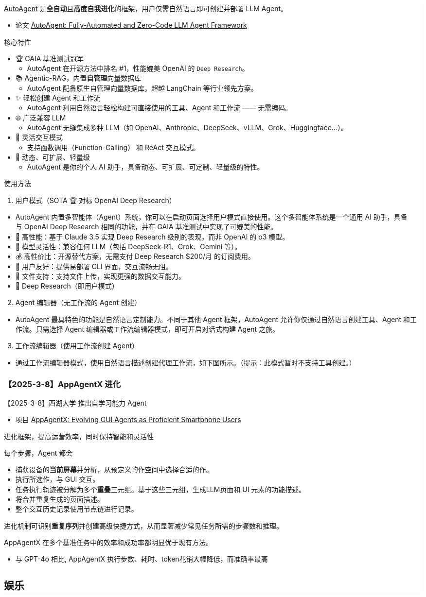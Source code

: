 [AutoAgent](https://github.com/HKUDS/AutoAgent) 是**全自动**且**高度自我进化**的框架，用户仅需自然语言即可创建并部署 LLM Agent。
- 论文 [AutoAgent: Fully-Automated and Zero-Code LLM Agent Framework](https://arxiv.org/pdf/2502.05957)

核心特性
- 🏆 GAIA 基准测试冠军
  - AutoAgent 在开源方法中排名 #1，性能媲美 OpenAI 的 `Deep Research`。
- 📚 Agentic-RAG，内置**自管理**向量数据库
  - AutoAgent 配备原生自管理向量数据库，超越 LangChain 等行业领先方案。
- ✨ 轻松创建 Agent 和工作流
  - AutoAgent 利用自然语言轻松构建可直接使用的工具、Agent 和工作流 —— 无需编码。
- 🌐 广泛兼容 LLM
  - AutoAgent 无缝集成多种 LLM（如 OpenAI、Anthropic、DeepSeek、vLLM、Grok、Huggingface...）。
- 🔀 灵活交互模式
  - 支持函数调用（Function-Calling） 和 ReAct 交互模式。
- 🤖 动态、可扩展、轻量级
  - AutoAgent 是你的个人 AI 助手，具备动态、可扩展、可定制、轻量级的特性。

使用方法  
1. 用户模式（SOTA 🏆 对标 OpenAI Deep Research）
  - AutoAgent 内置多智能体（Agent）系统，你可以在启动页面选择用户模式直接使用。这个多智能体系统是一个通用 AI 助手，具备与 OpenAI Deep Research 相同的功能，并在 GAIA 基准测试中实现了可媲美的性能。
  - 🚀 高性能：基于 Claude 3.5 实现 Deep Research 级别的表现，而非 OpenAI 的 o3 模型。
  - 🔄 模型灵活性：兼容任何 LLM（包括 DeepSeek-R1、Grok、Gemini 等）。
  - 💰 高性价比：开源替代方案，无需支付 Deep Research $200/月 的订阅费用。
  - 🎯 用户友好：提供易部署 CLI 界面，交互流畅无阻。
  - 📁 文件支持：支持文件上传，实现更强的数据交互能力。
  - 🎥 Deep Research（即用户模式）
2. Agent 编辑器（无工作流的 Agent 创建）
  - AutoAgent 最具特色的功能是自然语言定制能力。不同于其他 Agent 框架，AutoAgent 允许你仅通过自然语言创建工具、Agent 和工作流。只需选择 Agent 编辑器或工作流编辑器模式，即可开启对话式构建 Agent 之旅。
3. 工作流编辑器（使用工作流创建 Agent）
  - 通过工作流编辑器模式，使用自然语言描述创建代理工作流，如下图所示。（提示：此模式暂时不支持工具创建。）

### 【2025-3-8】AppAgentX 进化

【2025-3-8】西湖大学 推出自学习能力 Agent
- 项目 [AppAgentX: Evolving GUI Agents as Proficient Smartphone Users](https://appagentx.github.io/)

进化框架，提高运营效率，同时保持智能和灵活性

每个步骤，Agent 都会
- 捕获设备的**当前屏幕**并分析，从预定义的作空间中选择合适的作。
- 执行所选作，与 GUI 交互。
- 任务执行轨迹被分解为多个**重叠**三元组。基于这些三元组，生成LLM页面和 UI 元素的功能描述。
- 将合并重复生成的页面描述。
- 整个交互历史记录使用节点链进行记录。

进化机制可识别**重复序列**并创建高级快捷方式，从而显著减少常见任务所需的步骤数和推理。

AppAgentX 在多个基准任务中的效率和成功率都明显优于现有方法。
- 与 GPT-4o 相比, AppAgentX 执行步数、耗时、token花销大幅降低，而准确率最高


## 娱乐
